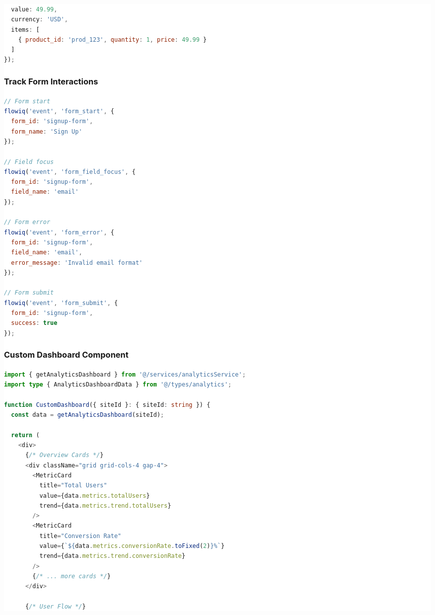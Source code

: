 ```javascript
  value: 49.99,
  currency: 'USD',
  items: [
    { product_id: 'prod_123', quantity: 1, price: 49.99 }
  ]
});
```

### Track Form Interactions

```javascript
// Form start
flowiq('event', 'form_start', {
  form_id: 'signup-form',
  form_name: 'Sign Up'
});

// Field focus
flowiq('event', 'form_field_focus', {
  form_id: 'signup-form',
  field_name: 'email'
});

// Form error
flowiq('event', 'form_error', {
  form_id: 'signup-form',
  field_name: 'email',
  error_message: 'Invalid email format'
});

// Form submit
flowiq('event', 'form_submit', {
  form_id: 'signup-form',
  success: true
});
```

### Custom Dashboard Component

```typescript
import { getAnalyticsDashboard } from '@/services/analyticsService';
import type { AnalyticsDashboardData } from '@/types/analytics';

function CustomDashboard({ siteId }: { siteId: string }) {
  const data = getAnalyticsDashboard(siteId);

  return (
    <div>
      {/* Overview Cards */}
      <div className="grid grid-cols-4 gap-4">
        <MetricCard 
          title="Total Users"
          value={data.metrics.totalUsers}
          trend={data.metrics.trend.totalUsers}
        />
        <MetricCard 
          title="Conversion Rate"
          value={`${data.metrics.conversionRate.toFixed(2)}%`}
          trend={data.metrics.trend.conversionRate}
        />
        {/* ... more cards */}
      </div>

      {/* User Flow */}
```
